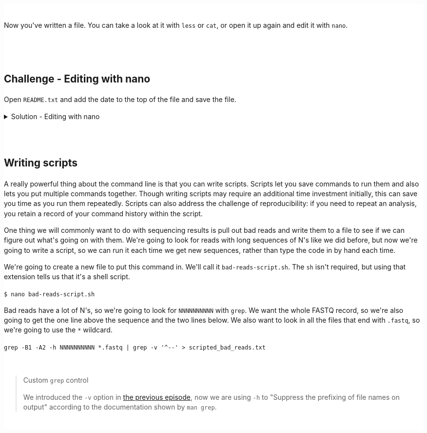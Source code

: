 
<br>

Now you've written a file. You can take a look at it with `less` or `cat`, or open it up again and edit it with `nano`.

<br>
<br>

## Challenge - Editing with nano

Open `README.txt` and add the date to the top of the file and save the file.

<details><summary>Solution - Editing with nano</summary></details>

<br>
<br>

## Writing scripts

A really powerful thing about the command line is that you can write scripts. Scripts let you save commands to run them and also lets you put multiple commands together. Though writing scripts may require an additional time investment initially, this can save you time as you run them repeatedly. Scripts can also address the challenge of reproducibility: if you need to repeat an analysis, you retain a record of your command history within the script.

One thing we will commonly want to do with sequencing results is pull out bad reads and write them to a file to see if we can figure out what's going on with them. We're going to look for reads with long sequences of N's like we did before, but now we're going to write a script, so we can run it each time we get new sequences, rather than type the code in by hand each time.

We're going to create a new file to put this command in. We'll call it `bad-reads-script.sh`. The `sh` isn't required, but using that extension tells us that it's a shell script.

~~~
$ nano bad-reads-script.sh
~~~

Bad reads have a lot of N's, so we're going to look for  `NNNNNNNNNN` with `grep`. We want the whole FASTQ record, so we're also going to get the one line above the sequence and the two lines below. We also want to look in all the files that end with `.fastq`, so we're going to use the `*` wildcard.

~~~
grep -B1 -A2 -h NNNNNNNNNN *.fastq | grep -v '^--' > scripted_bad_reads.txt
~~~

<br>

> Custom `grep` control
>
> We introduced the `-v` option in [the previous episode](http://www.datacarpentry.org/shell-genomics/04-redirection/), now we
> are using `-h` to "Suppress the prefixing of file names on output" according to the documentation shown by `man grep`.

<br>
